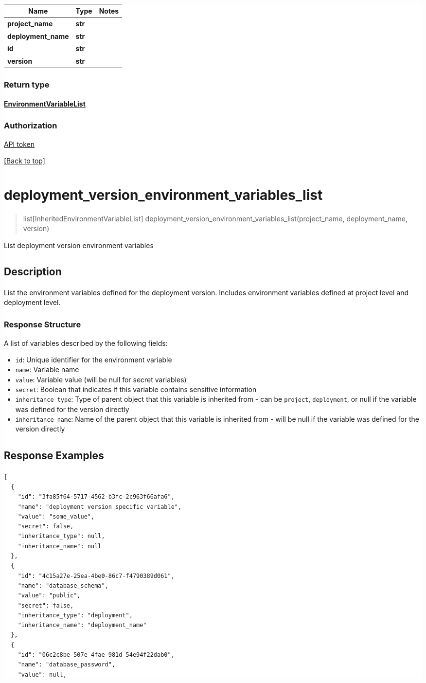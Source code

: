 Name | Type | Notes
------------- | ------------- | -------------
 **project_name** | **str** | 
 **deployment_name** | **str** | 
 **id** | **str** | 
 **version** | **str** | 

### Return type

[**EnvironmentVariableList**](./models/EnvironmentVariableList.md)

### Authorization

[API token](https://ubiops.com/docs/organizations/service-users)

[[Back to top]](#)

# **deployment_version_environment_variables_list**
> list[InheritedEnvironmentVariableList] deployment_version_environment_variables_list(project_name, deployment_name, version)

List deployment version environment variables

## Description
List the environment variables defined for the deployment version. Includes environment variables defined at project level and deployment level.

### Response Structure
A list of variables described by the following fields:

- `id`: Unique identifier for the environment variable
- `name`: Variable name
- `value`: Variable value (will be null for secret variables)
- `secret`: Boolean that indicates if this variable contains sensitive information
- `inheritance_type`: Type of parent object that this variable is inherited from - can be `project`, `deployment`, or null if the variable was defined for the version directly
- `inheritance_name`: Name of the parent object that this variable is inherited from - will be null if the variable was defined for the version directly

## Response Examples

```
[
  {
    "id": "3fa85f64-5717-4562-b3fc-2c963f66afa6",
    "name": "deployment_version_specific_variable",
    "value": "some_value",
    "secret": false,
    "inheritance_type": null,
    "inheritance_name": null
  },
  {
    "id": "4c15a27e-25ea-4be0-86c7-f4790389d061",
    "name": "database_schema",
    "value": "public",
    "secret": false,
    "inheritance_type": "deployment",
    "inheritance_name": "deployment_name"
  },
  {
    "id": "06c2c8be-507e-4fae-981d-54e94f22dab0",
    "name": "database_password",
    "value": null,
```